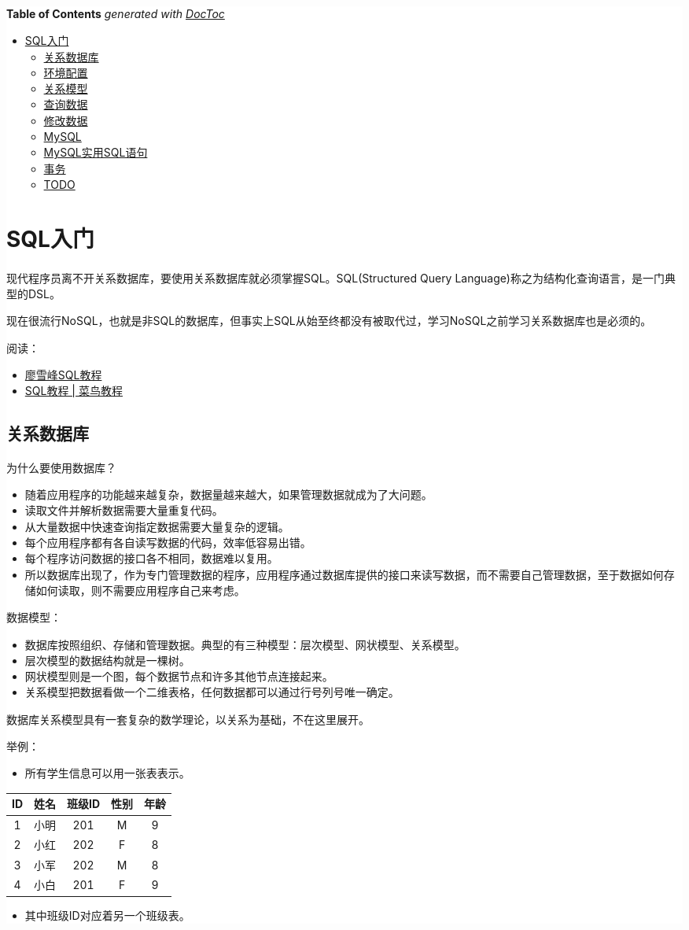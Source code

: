 

**Table of Contents**  *generated with [DocToc](https://github.com/thlorenz/doctoc)*

- [SQL入门](#sql%E5%85%A5%E9%97%A8)
  - [关系数据库](#%E5%85%B3%E7%B3%BB%E6%95%B0%E6%8D%AE%E5%BA%93)
  - [环境配置](#%E7%8E%AF%E5%A2%83%E9%85%8D%E7%BD%AE)
  - [关系模型](#%E5%85%B3%E7%B3%BB%E6%A8%A1%E5%9E%8B)
  - [查询数据](#%E6%9F%A5%E8%AF%A2%E6%95%B0%E6%8D%AE)
  - [修改数据](#%E4%BF%AE%E6%94%B9%E6%95%B0%E6%8D%AE)
  - [MySQL](#mysql)
  - [MySQL实用SQL语句](#mysql%E5%AE%9E%E7%94%A8sql%E8%AF%AD%E5%8F%A5)
  - [事务](#%E4%BA%8B%E5%8A%A1)
  - [TODO](#todo)



# SQL入门

现代程序员离不开关系数据库，要使用关系数据库就必须掌握SQL。SQL(Structured Query Language)称之为结构化查询语言，是一门典型的DSL。

现在很流行NoSQL，也就是非SQL的数据库，但事实上SQL从始至终都没有被取代过，学习NoSQL之前学习关系数据库也是必须的。

阅读：
- [廖雪峰SQL教程](https://www.liaoxuefeng.com/wiki/1177760294764384)
- [SQL教程 | 菜鸟教程](https://www.runoob.com/sql/sql-tutorial.html)

## 关系数据库

为什么要使用数据库？
- 随着应用程序的功能越来越复杂，数据量越来越大，如果管理数据就成为了大问题。
- 读取文件并解析数据需要大量重复代码。
- 从大量数据中快速查询指定数据需要大量复杂的逻辑。
- 每个应用程序都有各自读写数据的代码，效率低容易出错。
- 每个程序访问数据的接口各不相同，数据难以复用。
- 所以数据库出现了，作为专门管理数据的程序，应用程序通过数据库提供的接口来读写数据，而不需要自己管理数据，至于数据如何存储如何读取，则不需要应用程序自己来考虑。

数据模型：
- 数据库按照组织、存储和管理数据。典型的有三种模型：层次模型、网状模型、关系模型。
- 层次模型的数据结构就是一棵树。
- 网状模型则是一个图，每个数据节点和许多其他节点连接起来。
- 关系模型把数据看做一个二维表格，任何数据都可以通过行号列号唯一确定。

数据库关系模型具有一套复杂的数学理论，以关系为基础，不在这里展开。

举例：
- 所有学生信息可以用一张表表示。

ID|姓名|班级ID|性别|年龄
:-:|:-:|:-:|:-:|:-:
1|小明|201|M|9
2|小红|202|F|8
3|小军|202|M|8
4|小白|201|F|9

- 其中班级ID对应着另一个班级表。
